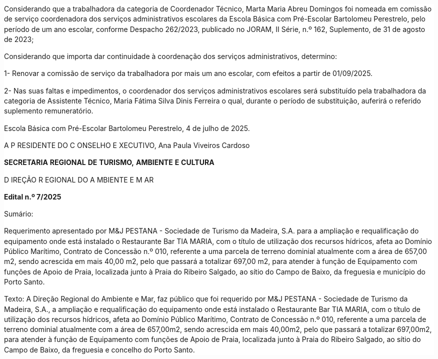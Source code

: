 Considerando que a trabalhadora da categoria de Coordenador Técnico, Marta Maria Abreu Domingos foi nomeada em
comissão de serviço coordenadora dos serviços administrativos escolares da Escola Básica com Pré-Escolar Bartolomeu
Perestrelo, pelo período de um ano escolar, conforme Despacho 262/2023, publicado no JORAM, II Série, n.º 162,
Suplemento, de 31 de agosto de 2023;

Considerando que importa dar continuidade à coordenação dos serviços administrativos, determino:

1- Renovar a comissão de serviço da trabalhadora por mais um ano escolar, com efeitos a partir de 01/09/2025.

2- Nas suas faltas e impedimentos, o coordenador dos serviços administrativos escolares será substituído pela
trabalhadora da categoria de Assistente Técnico, Maria Fátima Silva Dinis Ferreira o qual, durante o período de
substituição, auferirá o referido suplemento remuneratório.

Escola Básica com Pré-Escolar Bartolomeu Perestrelo, 4 de julho de 2025.

A P RESIDENTE DO C ONSELHO E XECUTIVO, Ana Paula Viveiros Cardoso


**SECRETARIA** **REGIONAL** **DE** **TURISMO,** **AMBIENTE** **E** **CULTURA**


D IREÇÃO R EGIONAL DO A MBIENTE E M AR


**Edital n.º 7/2025**


Sumário:

Requerimento apresentado por M&J PESTANA - Sociedade de Turismo da Madeira, S.A. para a ampliação e requalificação do
equipamento onde está instalado o Restaurante Bar TIA MARIA, com o título de utilização dos recursos hídricos, afeta ao Domínio
Público Marítimo, Contrato de Concessão n.º 010, referente a uma parcela de terreno dominial atualmente com a área de 657,00 m2,
sendo acrescida em mais 40,00 m2, pelo que passará a totalizar 697,00 m2, para atender à função de Equipamento com funções de Apoio
de Praia, localizada junto à Praia do Ribeiro Salgado, ao sítio do Campo de Baixo, da freguesia e município do Porto Santo.

Texto:
A Direção Regional do Ambiente e Mar, faz público que foi requerido por M&J PESTANA - Sociedade de Turismo da
Madeira, S.A., a ampliação e requalificação do equipamento onde está instalado o Restaurante Bar TIA MARIA, com o título
de utilização dos recursos hídricos, afeta ao Domínio Público Marítimo, Contrato de Concessão n.º 010, referente a uma
parcela de terreno dominial atualmente com a área de 657,00m2, sendo acrescida em mais 40,00m2, pelo que passará a
totalizar 697,00m2, para atender à função de Equipamento com funções de Apoio de Praia, localizada junto à Praia do Ribeiro
Salgado, ao sítio do Campo de Baixo, da freguesia e concelho do Porto Santo.
